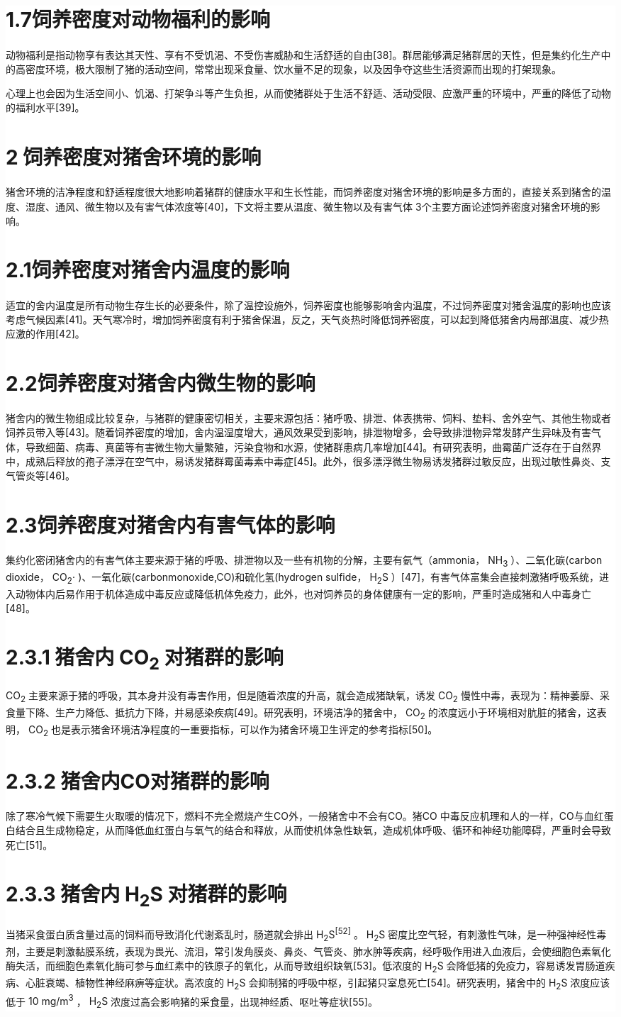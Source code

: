 # 1.7饲养密度对动物福利的影响

动物福利是指动物享有表达其天性、享有不受饥渴、不受伤害威胁和生活舒适的自由[38]。群居能够满足猪群居的天性，但是集约化生产中的高密度环境，极大限制了猪的活动空间，常常出现采食量、饮水量不足的现象，以及因争夺这些生活资源而出现的打架现象。

心理上也会因为生活空间小、饥渴、打架争斗等产生负担，从而使猪群处于生活不舒适、活动受限、应激严重的环境中，严重的降低了动物的福利水平[39]。

# 2 饲养密度对猪舍环境的影响

猪舍环境的洁净程度和舒适程度很大地影响着猪群的健康水平和生长性能，而饲养密度对猪舍环境的影响是多方面的，直接关系到猪舍的温度、湿度、通风、微生物以及有害气体浓度等[40]，下文将主要从温度、微生物以及有害气体 3个主要方面论述饲养密度对猪舍环境的影响。

# 2.1饲养密度对猪舍内温度的影响

适宜的舍内温度是所有动物生存生长的必要条件，除了温控设施外，饲养密度也能够影响舍内温度，不过饲养密度对猪舍温度的影响也应该考虑气候因素[41]。天气寒冷时，增加饲养密度有利于猪舍保温，反之，天气炎热时降低饲养密度，可以起到降低猪舍内局部温度、减少热应激的作用[42]。

# 2.2饲养密度对猪舍内微生物的影响

猪舍内的微生物组成比较复杂，与猪群的健康密切相关，主要来源包括：猪呼吸、排泄、体表携带、饲料、垫料、舍外空气、其他生物或者饲养员带入等[43]。随着饲养密度的增加，舍内温湿度增大，通风效果受到影响，排泄物增多，会导致排泄物异常发酵产生异味及有害气体，导致细菌、病毒、真菌等有害微生物大量繁殖，污染食物和水源，使猪群患病几率增加[44]。有研究表明，曲霉菌广泛存在于自然界中，成熟后释放的孢子漂浮在空气中，易诱发猪群霉菌毒素中毒症[45]。此外，很多漂浮微生物易诱发猪群过敏反应，出现过敏性鼻炎、支气管炎等[46]。

# 2.3饲养密度对猪舍内有害气体的影响

集约化密闭猪舍内的有害气体主要来源于猪的呼吸、排泄物以及一些有机物的分解，主要有氨气（ammonia， $\mathrm { N H } _ { 3 }$ ）、二氧化碳(carbon dioxide， $\mathrm { C O } _ { 2 } \mathrm { \cdot }$ )、一氧化碳(carbonmonoxide,CO)和硫化氢(hydrogen sulfide， $\mathrm { H } _ { 2 } \mathrm { S }$ ）[47]，有害气体富集会直接刺激猪呼吸系统，进入动物体内后易作用于机体造成中毒反应或降低机体免疫力，此外，也对饲养员的身体健康有一定的影响，严重时造成猪和人中毒身亡[48]。

# 2.3.1 猪舍内 $\mathrm { C O } _ { 2 }$ 对猪群的影响

$\mathrm { C O } _ { 2 }$ 主要来源于猪的呼吸，其本身并没有毒害作用，但是随着浓度的升高，就会造成猪缺氧，诱发 $\mathrm { C O } _ { 2 }$ 慢性中毒，表现为：精神萎靡、采食量下降、生产力降低、抵抗力下降，并易感染疾病[49]。研究表明，环境洁净的猪舍中， $\mathrm { C O } _ { 2 }$ 的浓度远小于环境相对肮脏的猪舍，这表明， $\mathrm { C O } _ { 2 }$ 也是表示猪舍环境洁净程度的一重要指标，可以作为猪舍环境卫生评定的参考指标[50]。

# 2.3.2 猪舍内CO对猪群的影响

除了寒冷气候下需要生火取暖的情况下，燃料不完全燃烧产生CO外，一般猪舍中不会有CO。猪CO 中毒反应机理和人的一样，CO与血红蛋白结合且生成物稳定，从而降低血红蛋白与氧气的结合和释放，从而使机体急性缺氧，造成机体呼吸、循环和神经功能障碍，严重时会导致死亡[51]。

# 2.3.3 猪舍内 $\mathrm { H } _ { 2 } \mathrm { S }$ 对猪群的影响

当猪采食蛋白质含量过高的饲料而导致消化代谢紊乱时，肠道就会排出 $\mathrm { H } _ { 2 } \mathrm { S } ^ { [ 5 2 ] }$ 。 $\mathrm { H } _ { 2 } \mathrm { S }$ 密度比空气轻，有刺激性气味，是一种强神经性毒剂，主要是刺激黏膜系统，表现为畏光、流泪，常引发角膜炎、鼻炎、气管炎、肺水肿等疾病，经呼吸作用进入血液后，会使细胞色素氧化酶失活，而细胞色素氧化酶可参与血红素中的铁原子的氧化，从而导致组织缺氧[53]。低浓度的 $\mathrm { H } _ { 2 } \mathrm { S }$ 会降低猪的免疫力，容易诱发胃肠道疾病、心脏衰竭、植物性神经麻痹等症状。高浓度的 $\mathrm { H } _ { 2 } \mathrm { S }$ 会抑制猪的呼吸中枢，引起猪只室息死亡[54]。研究表明，猪舍中的 $\mathrm { H } _ { 2 } \mathrm { S }$ 浓度应该低于 $\mathrm { 1 0 ~ m g / m ^ { 3 } }$ ， $\mathrm { H } _ { 2 } \mathrm { S }$ 浓度过高会影响猪的采食量，出现神经质、呕吐等症状[55]。
